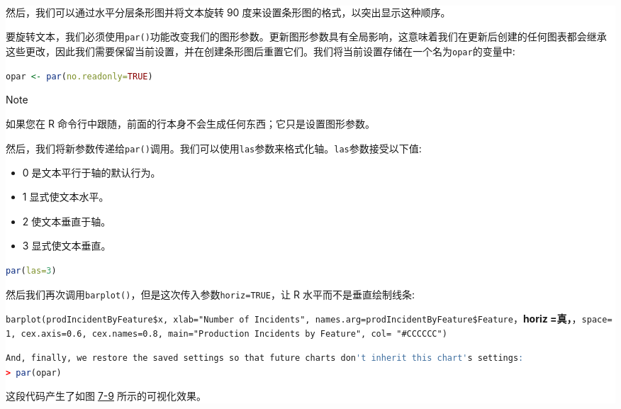 然后，我们可以通过水平分层条形图并将文本旋转 90 度来设置条形图的格式，以突出显示这种顺序。

要旋转文本，我们必须使用`par()`功能改变我们的图形参数。更新图形参数具有全局影响，这意味着我们在更新后创建的任何图表都会继承这些更改，因此我们需要保留当前设置，并在创建条形图后重置它们。我们将当前设置存储在一个名为`opar`的变量中:

```r
opar <- par(no.readonly=TRUE)

```

Note

如果您在 R 命令行中跟随，前面的行本身不会生成任何东西；它只是设置图形参数。

然后，我们将新参数传递给`par()`调用。我们可以使用`las`参数来格式化轴。`las`参数接受以下值:

*   0 是文本平行于轴的默认行为。

*   1 显式使文本水平。

*   2 使文本垂直于轴。

*   3 显式使文本垂直。

```r
par(las=3)

```

然后我们再次调用`barplot()`，但是这次传入参数`horiz=TRUE`，让 R 水平而不是垂直绘制线条:

`barplot(prodIncidentByFeature$x, xlab="Number of Incidents", names.arg=prodIncidentByFeature$Feature`，**horiz =真，**，`space=1, cex.axis=0.6, cex.names=0.8, main="Production Incidents by Feature", col= "#CCCCCC")`

```r
And, finally, we restore the saved settings so that future charts don't inherit this chart's settings:
> par(opar)

```

这段代码产生了如图 [7-9](#Fig9) 所示的可视化效果。
